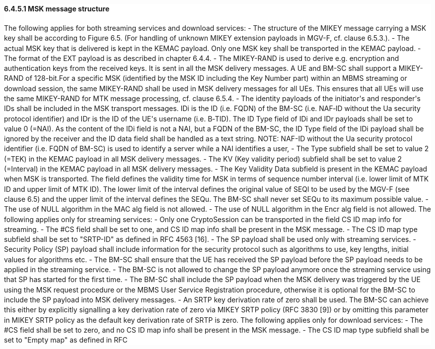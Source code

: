 #### 6.4.5.1 MSK message structure
The following applies for both streaming services and download services:
\- The structure of the MIKEY message carrying a MSK key shall be according to
Figure 6.5. (For handling of unknown MIKEY extension payloads in MGV-F, cf.
clause 6.5.3.).
\- The actual MSK key that is delivered is kept in the KEMAC payload. Only one
MSK key shall be transported in the KEMAC payload.
\- The format of the EXT payload is as described in chapter 6.4.4.
\- The MIKEY-RAND is used to derive e.g. encryption and authentication keys
from the received keys. It is sent in all the MSK delivery messages. A UE and
BM-SC shall support a MIKEY-RAND of 128-bit.For a specific MSK (identified by
the MSK ID including the Key Number part) within an MBMS streaming or download
session, the same MIKEY-RAND shall be used in MSK delivery messages for all
UEs. This ensures that all UEs will use the same MIKEY-RAND for MTK message
processing, cf. clause 6.5.4.
\- The identity payloads of the initiator\'s and responder\'s IDs shall be
included in the MSK transport messages. IDi is the ID (i.e. FQDN) of the BM-SC
(i.e. NAF‑ID without the Ua security protocol identifier) and IDr is the ID of
the UE\'s username (i.e. B‑TID). The ID Type field of IDi and IDr payloads
shall be set to value 0 (=NAI). As the content of the IDi field is not a NAI,
but a FQDN of the BM-SC, the ID Type field of the IDi payload shall be ignored
by the receiver and the ID data field shall be handled as a text string.
NOTE: NAF-ID without the Ua security protocol identifier (i.e. FQDN of BM-SC)
is used to identify a server while a NAI identifies a user,
\- The Type subfield shall be set to value 2 (=TEK) in the KEMAC payload in
all MSK delivery messages.
\- The KV (Key validity period) subfield shall be set to value 2 (=Interval)
in the KEMAC payload in all MSK delivery messages.
\- The Key Validity Data subfield is present in the KEMAC payload when MSK is
transported. The field defines the validity time for MSK in terms of sequence
number interval (i.e. lower limit of MTK ID and upper limit of MTK ID). The
lower limit of the interval defines the original value of SEQl to be used by
the MGV-F (see clause 6.5) and the upper limit of the interval defines the
SEQu. The BM-SC shall never set SEQu to its maximum possible value.
\- The use of NULL algorithm in the MAC alg field is not allowed.
\- The use of NULL algorithm in the Encr alg field is not allowed.
The following applies only for streaming services:
\- Only one CryptoSession can be transported in the field CS ID map info for
streaming.
\- The #CS field shall be set to one, and CS ID map info shall be present in
the MSK message.
\- The CS ID map type subfield shall be set to "SRTP-ID" as defined in RFC
4563 [16].
\- The SP payload shall be used only with streaming services.
\- Security Policy (SP) payload shall include information for the security
protocol such as algorithms to use, key lengths, initial values for algorithms
etc.
\- The BM-SC shall ensure that the UE has received the SP payload before the
SP payload needs to be applied in the streaming service.
\- The BM-SC is not allowed to change the SP payload anymore once the
streaming service using that SP has started for the first time.
\- The BM-SC shall include the SP payload when the MSK delivery was triggered
by the UE using the MSK request procedure or the MBMS User Service
Registration procedure, otherwise it is optional for the BM-SC to include the
SP payload into MSK delivery messages.
\- An SRTP key derivation rate of zero shall be used. The BM-SC can achieve
this either by explicitly signalling a key derivation rate of zero via MIKEY
SRTP policy (RFC 3830 [9]) or by omitting this parameter in MIKEY SRTP policy
as the default key derivation rate of SRTP is zero.
The following applies only for download services:
\- The #CS field shall be set to zero, and no CS ID map info shall be present
in the MSK message.
\- The CS ID map type subfield shall be set to "Empty map" as defined in RFC